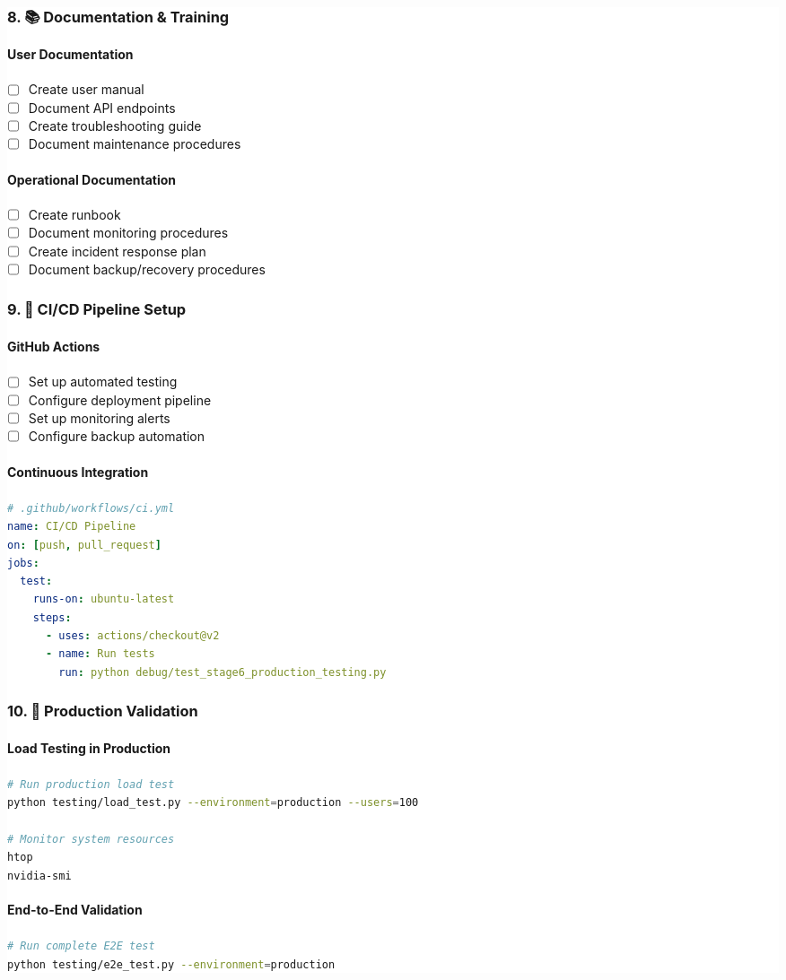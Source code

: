 ### **8. 📚 Documentation & Training**

#### **User Documentation**
- [ ] Create user manual
- [ ] Document API endpoints
- [ ] Create troubleshooting guide
- [ ] Document maintenance procedures

#### **Operational Documentation**
- [ ] Create runbook
- [ ] Document monitoring procedures
- [ ] Create incident response plan
- [ ] Document backup/recovery procedures

### **9. 🔄 CI/CD Pipeline Setup**

#### **GitHub Actions**
- [ ] Set up automated testing
- [ ] Configure deployment pipeline
- [ ] Set up monitoring alerts
- [ ] Configure backup automation

#### **Continuous Integration**
```yaml
# .github/workflows/ci.yml
name: CI/CD Pipeline
on: [push, pull_request]
jobs:
  test:
    runs-on: ubuntu-latest
    steps:
      - uses: actions/checkout@v2
      - name: Run tests
        run: python debug/test_stage6_production_testing.py
```

### **10. 🎯 Production Validation**

#### **Load Testing in Production**
```bash
# Run production load test
python testing/load_test.py --environment=production --users=100

# Monitor system resources
htop
nvidia-smi
```

#### **End-to-End Validation**
```bash
# Run complete E2E test
python testing/e2e_test.py --environment=production
```
